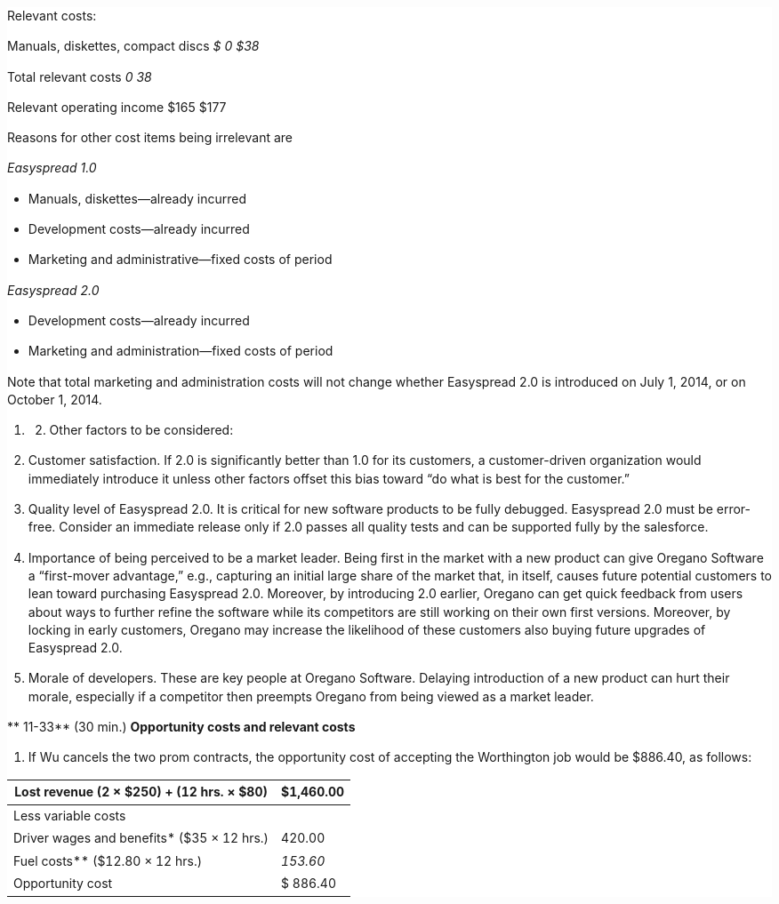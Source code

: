 Relevant costs:

Manuals, diskettes, compact discs *$ 0* *$38*

Total relevant costs *0* *38*

Relevant operating income $165 $177

Reasons for other cost items being irrelevant are

*Easyspread 1.0*

-   Manuals, diskettes—already incurred

-   Development costs—already incurred

-   Marketing and administrative—fixed costs of period

*Easyspread 2.0*

-   Development costs—already incurred

-   Marketing and administration—fixed costs of period

Note that total marketing and administration costs will not change whether Easyspread 2.0 is introduced on July 1, 2014, or on October 1, 2014.

1.  2. Other factors to be considered:



1.  Customer satisfaction. If 2.0 is significantly better than 1.0 for its customers, a customer-driven organization would immediately introduce it unless other factors offset this bias toward “do what is best for the customer.”

2.  Quality level of Easyspread 2.0. It is critical for new software products to be fully debugged. Easyspread 2.0 must be error-free. Consider an immediate release only if 2.0 passes all quality tests and can be supported fully by the salesforce.

3.  Importance of being perceived to be a market leader. Being first in the market with a new product can give Oregano Software a “first-mover advantage,” e.g., capturing an initial large share of the market that, in itself, causes future potential customers to lean toward purchasing Easyspread 2.0. Moreover, by introducing 2.0 earlier, Oregano can get quick feedback from users about ways to further refine the software while its competitors are still working on their own first versions. Moreover, by locking in early customers, Oregano may increase the likelihood of these customers also buying future upgrades of Easyspread 2.0.

4.  Morale of developers. These are key people at Oregano Software. Delaying introduction of a new product can hurt their morale, especially if a competitor then preempts Oregano from being viewed as a market leader.

**
11-33** (30 min.) **Opportunity costs and relevant costs**

1. If Wu cancels the two prom contracts, the opportunity cost of accepting the Worthington job would be $886.40, as follows:

| Lost revenue (2 × $250) + (12 hrs. × $80)   | $1,460.00 |
|---------------------------------------------|-----------|
| Less variable costs                         |           |
| Driver wages and benefits\* ($35 × 12 hrs.) | 420.00    |
| Fuel costs\*\* ($12.80 × 12 hrs.)           | *153.60*  |
| Opportunity cost                            | $ 886.40  |

